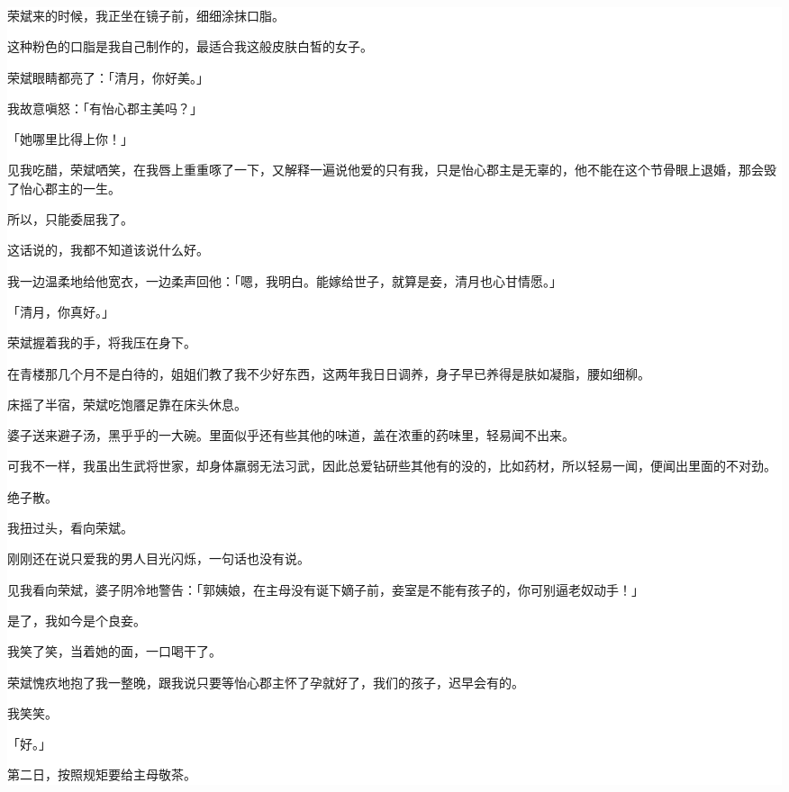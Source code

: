 荣斌来的时候，我正坐在镜子前，细细涂抹口脂。


这种粉色的口脂是我自己制作的，最适合我这般皮肤白皙的女子。


荣斌眼睛都亮了：「清月，你好美。」


我故意嗔怒：「有怡心郡主美吗？」


「她哪里比得上你！」


见我吃醋，荣斌哂笑，在我唇上重重啄了一下，又解释一遍说他爱的只有我，只是怡心郡主是无辜的，他不能在这个节骨眼上退婚，那会毁了怡心郡主的一生。


所以，只能委屈我了。


这话说的，我都不知道该说什么好。


我一边温柔地给他宽衣，一边柔声回他：「嗯，我明白。能嫁给世子，就算是妾，清月也心甘情愿。」


「清月，你真好。」


荣斌握着我的手，将我压在身下。


在青楼那几个月不是白待的，姐姐们教了我不少好东西，这两年我日日调养，身子早已养得是肤如凝脂，腰如细柳。


床摇了半宿，荣斌吃饱餍足靠在床头休息。


婆子送来避子汤，黑乎乎的一大碗。里面似乎还有些其他的味道，盖在浓重的药味里，轻易闻不出来。


可我不一样，我虽出生武将世家，却身体羸弱无法习武，因此总爱钻研些其他有的没的，比如药材，所以轻易一闻，便闻出里面的不对劲。


绝子散。


我扭过头，看向荣斌。


刚刚还在说只爱我的男人目光闪烁，一句话也没有说。


见我看向荣斌，婆子阴冷地警告：「郭姨娘，在主母没有诞下嫡子前，妾室是不能有孩子的，你可别逼老奴动手！」


是了，我如今是个良妾。


我笑了笑，当着她的面，一口喝干了。


荣斌愧疚地抱了我一整晚，跟我说只要等怡心郡主怀了孕就好了，我们的孩子，迟早会有的。


我笑笑。


「好。」


第二日，按照规矩要给主母敬茶。
